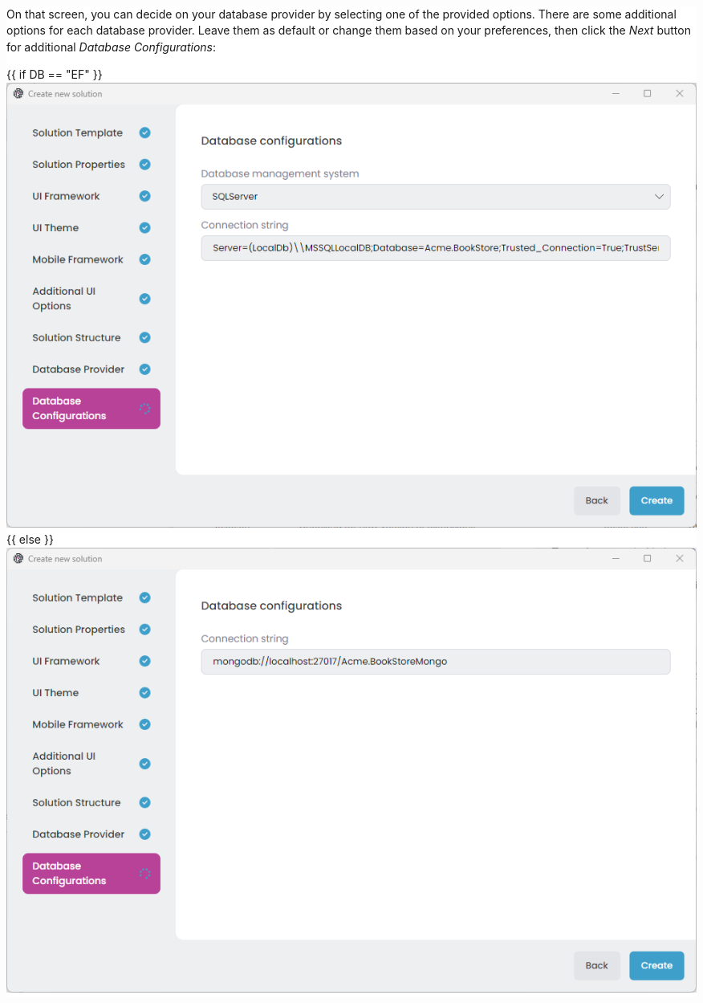 On that screen, you can decide on your database provider by selecting one of the provided options. There are some additional options for each database provider. Leave them as default or change them based on your preferences, then click the *Next* button for additional *Database Configurations*:

{{ if DB == "EF" }}
![abp-studio-new-solution-dialog-database-configurations](images/abp-studio-new-solution-dialog-database-configurations-efcore.png)
{{ else }}
![abp-studio-new-solution-dialog-database-configurations](images/abp-studio-new-solution-dialog-database-configurations-mongo.png)